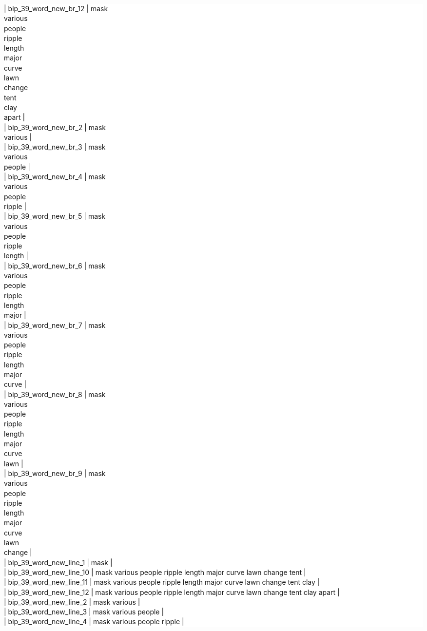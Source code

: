 | bip_39_word_new_br_12 | mask<br>various<br>people<br>ripple<br>length<br>major<br>curve<br>lawn<br>change<br>tent<br>clay<br>apart |  
| bip_39_word_new_br_2 | mask<br>various |  
| bip_39_word_new_br_3 | mask<br>various<br>people |  
| bip_39_word_new_br_4 | mask<br>various<br>people<br>ripple |  
| bip_39_word_new_br_5 | mask<br>various<br>people<br>ripple<br>length |  
| bip_39_word_new_br_6 | mask<br>various<br>people<br>ripple<br>length<br>major |  
| bip_39_word_new_br_7 | mask<br>various<br>people<br>ripple<br>length<br>major<br>curve |  
| bip_39_word_new_br_8 | mask<br>various<br>people<br>ripple<br>length<br>major<br>curve<br>lawn |  
| bip_39_word_new_br_9 | mask<br>various<br>people<br>ripple<br>length<br>major<br>curve<br>lawn<br>change |  
| bip_39_word_new_line_1 | mask |  
| bip_39_word_new_line_10 | mask
various
people
ripple
length
major
curve
lawn
change
tent |  
| bip_39_word_new_line_11 | mask
various
people
ripple
length
major
curve
lawn
change
tent
clay |  
| bip_39_word_new_line_12 | mask
various
people
ripple
length
major
curve
lawn
change
tent
clay
apart |  
| bip_39_word_new_line_2 | mask
various |  
| bip_39_word_new_line_3 | mask
various
people |  
| bip_39_word_new_line_4 | mask
various
people
ripple |  